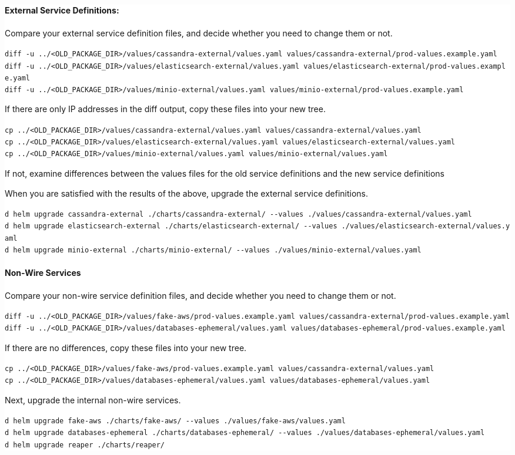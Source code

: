 #### External Service Definitions:

Compare your external service definition files, and decide whether you need to change them or not.
```
diff -u ../<OLD_PACKAGE_DIR>/values/cassandra-external/values.yaml values/cassandra-external/prod-values.example.yaml
diff -u ../<OLD_PACKAGE_DIR>/values/elasticsearch-external/values.yaml values/elasticsearch-external/prod-values.example.yaml
diff -u ../<OLD_PACKAGE_DIR>/values/minio-external/values.yaml values/minio-external/prod-values.example.yaml
```

If there are only IP addresses in the diff output, copy these files into your new tree.
```
cp ../<OLD_PACKAGE_DIR>/values/cassandra-external/values.yaml values/cassandra-external/values.yaml
cp ../<OLD_PACKAGE_DIR>/values/elasticsearch-external/values.yaml values/elasticsearch-external/values.yaml
cp ../<OLD_PACKAGE_DIR>/values/minio-external/values.yaml values/minio-external/values.yaml
```

If not, examine differences between the values files for the old service definitions and the new service definitions

When you are satisfied with the results of the above, upgrade the external service definitions.
```
d helm upgrade cassandra-external ./charts/cassandra-external/ --values ./values/cassandra-external/values.yaml
d helm upgrade elasticsearch-external ./charts/elasticsearch-external/ --values ./values/elasticsearch-external/values.yaml
d helm upgrade minio-external ./charts/minio-external/ --values ./values/minio-external/values.yaml
```

#### Non-Wire Services

Compare your non-wire service definition files, and decide whether you need to change them or not.
```
diff -u ../<OLD_PACKAGE_DIR>/values/fake-aws/prod-values.example.yaml values/cassandra-external/prod-values.example.yaml
diff -u ../<OLD_PACKAGE_DIR>/values/databases-ephemeral/values.yaml values/databases-ephemeral/prod-values.example.yaml
```

If there are no differences, copy these files into your new tree.
```
cp ../<OLD_PACKAGE_DIR>/values/fake-aws/prod-values.example.yaml values/cassandra-external/values.yaml
cp ../<OLD_PACKAGE_DIR>/values/databases-ephemeral/values.yaml values/databases-ephemeral/values.yaml
```

Next, upgrade the internal non-wire services.
```
d helm upgrade fake-aws ./charts/fake-aws/ --values ./values/fake-aws/values.yaml
d helm upgrade databases-ephemeral ./charts/databases-ephemeral/ --values ./values/databases-ephemeral/values.yaml
d helm upgrade reaper ./charts/reaper/
```
